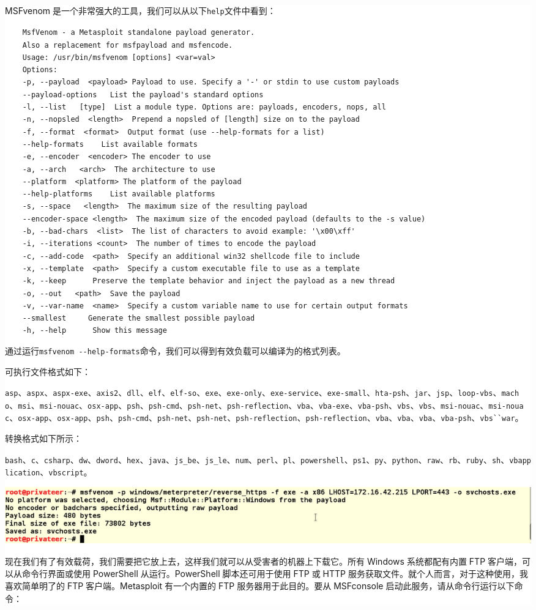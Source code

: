 MSFvenom 是一个非常强大的工具，我们可以从以下`help`文件中看到：

```
    MsfVenom - a Metasploit standalone payload generator.
    Also a replacement for msfpayload and msfencode.
    Usage: /usr/bin/msfvenom [options] <var=val>
    Options:
    -p, --payload  <payload> Payload to use. Specify a '-' or stdin to use custom payloads
    --payload-options   List the payload's standard options
    -l, --list   [type]  List a module type. Options are: payloads, encoders, nops, all
    -n, --nopsled  <length>  Prepend a nopsled of [length] size on to the payload
    -f, --format  <format>  Output format (use --help-formats for a list)
    --help-formats    List available formats
    -e, --encoder  <encoder> The encoder to use
    -a, --arch   <arch>  The architecture to use
    --platform  <platform> The platform of the payload
    --help-platforms    List available platforms
    -s, --space   <length>  The maximum size of the resulting payload
    --encoder-space <length>  The maximum size of the encoded payload (defaults to the -s value)
    -b, --bad-chars  <list>  The list of characters to avoid example: '\x00\xff'
    -i, --iterations <count>  The number of times to encode the payload
    -c, --add-code  <path>  Specify an additional win32 shellcode file to include
    -x, --template  <path>  Specify a custom executable file to use as a template
    -k, --keep      Preserve the template behavior and inject the payload as a new thread
    -o, --out   <path>  Save the payload
    -v, --var-name  <name>  Specify a custom variable name to use for certain output formats
    --smallest     Generate the smallest possible payload
    -h, --help      Show this message

```

通过运行`msfvenom --help-formats`命令，我们可以得到有效负载可以编译为的格式列表。

可执行文件格式如下：

`asp`、`aspx`、`aspx-exe`、`axis2`、`dll`、`elf`、`elf-so`、`exe`、`exe-only`、`exe-service`、`exe-small`、`hta-psh`、`jar`、`jsp`、`loop-vbs`、`macho`、`msi`、`msi-nouac`、`osx-app`、`psh`、`psh-cmd`、`psh-net`、`psh-reflection`、`vba`、`vba-exe`、`vba-psh`、`vbs`、`vbs`、`msi-nouac`、`msi-nouac`、`osx-app`、`osx-app`、`psh`、`psh-cmd`、`psh-net`、`psh-net`、`psh-reflection`、`psh-reflection`、`vba`、`vba`、`vba`、`vba-psh`、`vbs``war`。

转换格式如下所示：

`bash`、`c`、`csharp`、`dw`、`dword`、`hex`、`java`、`js_be`、`js_le`、`num`、`perl`、`pl`、`powershell`、`ps1`、`py`、`python`、`raw`、`rb`、`ruby`、`sh`、`vbapplication`、`vbscript`。

![](img/5c558df9-d1e2-4a6c-b06c-6a9cb55f85d1.png)

现在我们有了有效载荷，我们需要把它放上去，这样我们就可以从受害者的机器上下载它。所有 Windows 系统都配有内置 FTP 客户端，可以从命令行界面或使用 PowerShell 从运行。PowerShell 脚本还可用于使用 FTP 或 HTTP 服务获取文件。就个人而言，对于这种使用，我喜欢简单明了的 FTP 客户端。Metasploit 有一个内置的 FTP 服务器用于此目的。要从 MSFconsole 启动此服务，请从命令行运行以下命令：
